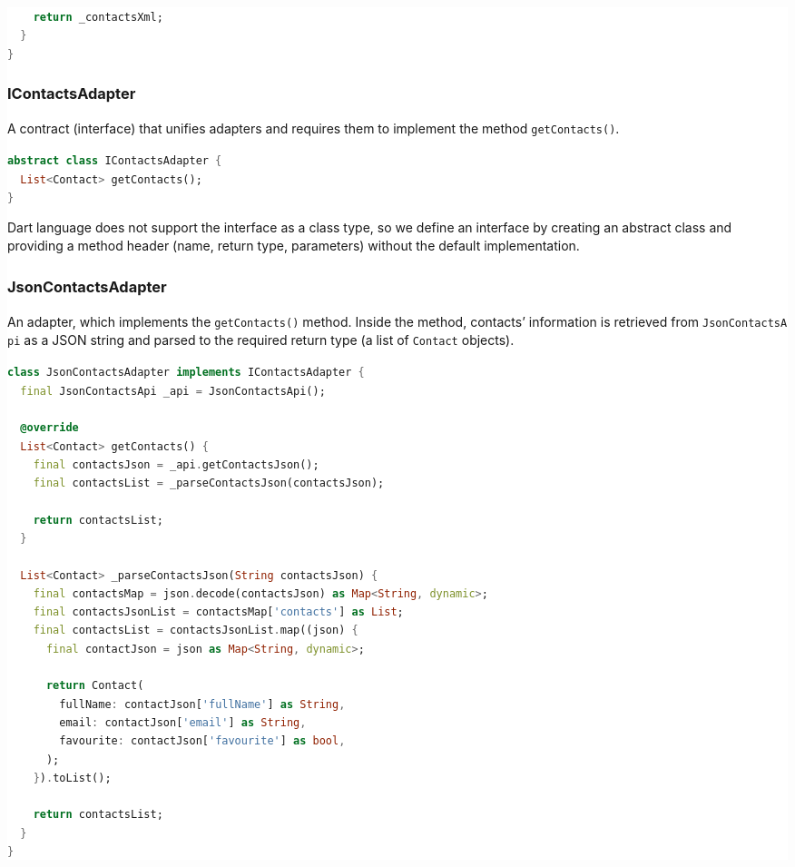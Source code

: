 ```dart title="xml_contacts_api.dart"
    return _contactsXml;
  }
}
```

### IContactsAdapter

A contract (interface) that unifies adapters and requires them to implement the method `getContacts()`.

```dart title="icontacts_adapter.dart"
abstract class IContactsAdapter {
  List<Contact> getContacts();
}
```

Dart language does not support the interface as a class type, so we define an interface by creating an abstract class and providing a method header (name, return type, parameters) without the default implementation.

### JsonContactsAdapter

An adapter, which implements the `getContacts()` method. Inside the method, contacts’ information is retrieved from `JsonContactsApi` as a JSON string and parsed to the required return type (a list of `Contact` objects).

```dart title="json_contacts_adapter.dart"
class JsonContactsAdapter implements IContactsAdapter {
  final JsonContactsApi _api = JsonContactsApi();

  @override
  List<Contact> getContacts() {
    final contactsJson = _api.getContactsJson();
    final contactsList = _parseContactsJson(contactsJson);

    return contactsList;
  }

  List<Contact> _parseContactsJson(String contactsJson) {
    final contactsMap = json.decode(contactsJson) as Map<String, dynamic>;
    final contactsJsonList = contactsMap['contacts'] as List;
    final contactsList = contactsJsonList.map((json) {
      final contactJson = json as Map<String, dynamic>;

      return Contact(
        fullName: contactJson['fullName'] as String,
        email: contactJson['email'] as String,
        favourite: contactJson['favourite'] as bool,
      );
    }).toList();

    return contactsList;
  }
}
```
